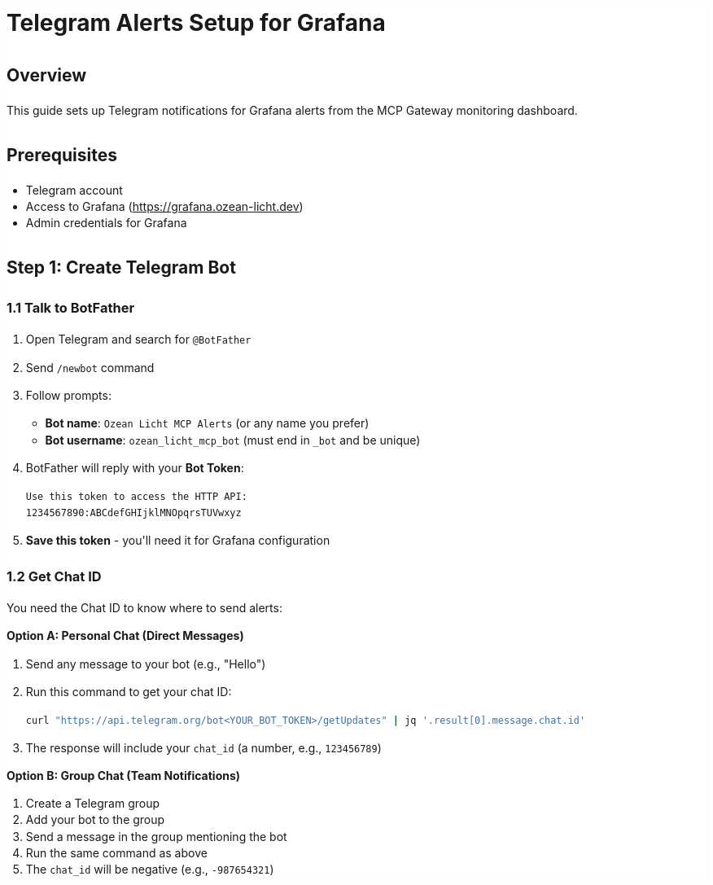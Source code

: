 # Telegram Alerts Setup for Grafana

## Overview

This guide sets up Telegram notifications for Grafana alerts from the MCP Gateway monitoring dashboard.

## Prerequisites

- Telegram account
- Access to Grafana (https://grafana.ozean-licht.dev)
- Admin credentials for Grafana

## Step 1: Create Telegram Bot

### 1.1 Talk to BotFather

1. Open Telegram and search for `@BotFather`
2. Send `/newbot` command
3. Follow prompts:
   - **Bot name**: `Ozean Licht MCP Alerts` (or any name you prefer)
   - **Bot username**: `ozean_licht_mcp_bot` (must end in `_bot` and be unique)

4. BotFather will reply with your **Bot Token**:
   ```
   Use this token to access the HTTP API:
   1234567890:ABCdefGHIjklMNOpqrsTUVwxyz
   ```

5. **Save this token** - you'll need it for Grafana configuration

### 1.2 Get Chat ID

You need the Chat ID to know where to send alerts:

**Option A: Personal Chat (Direct Messages)**

1. Send any message to your bot (e.g., "Hello")
2. Run this command to get your chat ID:
   ```bash
   curl "https://api.telegram.org/bot<YOUR_BOT_TOKEN>/getUpdates" | jq '.result[0].message.chat.id'
   ```

3. The response will include your `chat_id` (a number, e.g., `123456789`)

**Option B: Group Chat (Team Notifications)**

1. Create a Telegram group
2. Add your bot to the group
3. Send a message in the group mentioning the bot
4. Run the same command as above
5. The `chat_id` will be negative (e.g., `-987654321`)
